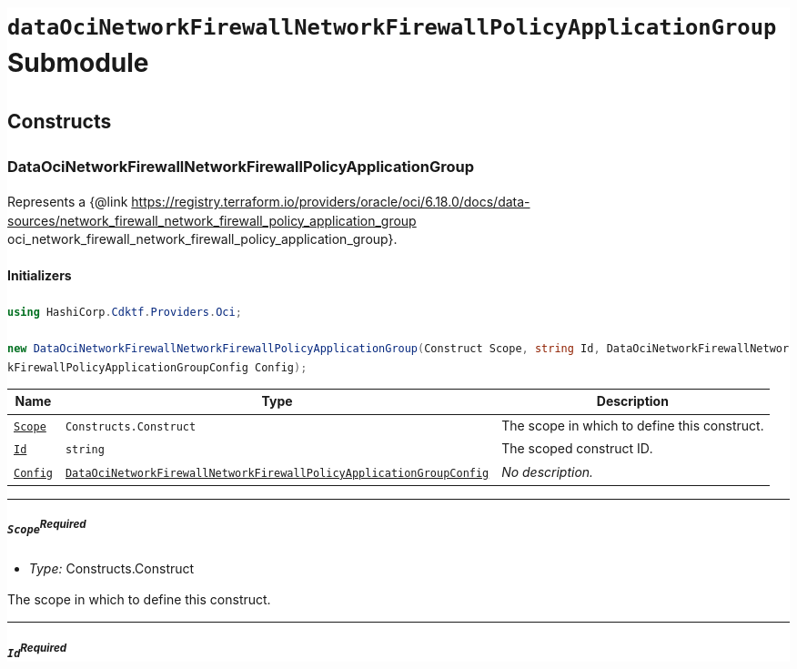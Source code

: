 # `dataOciNetworkFirewallNetworkFirewallPolicyApplicationGroup` Submodule <a name="`dataOciNetworkFirewallNetworkFirewallPolicyApplicationGroup` Submodule" id="rhizo-co-terraform-provider-oci.dataOciNetworkFirewallNetworkFirewallPolicyApplicationGroup"></a>

## Constructs <a name="Constructs" id="Constructs"></a>

### DataOciNetworkFirewallNetworkFirewallPolicyApplicationGroup <a name="DataOciNetworkFirewallNetworkFirewallPolicyApplicationGroup" id="rhizo-co-terraform-provider-oci.dataOciNetworkFirewallNetworkFirewallPolicyApplicationGroup.DataOciNetworkFirewallNetworkFirewallPolicyApplicationGroup"></a>

Represents a {@link https://registry.terraform.io/providers/oracle/oci/6.18.0/docs/data-sources/network_firewall_network_firewall_policy_application_group oci_network_firewall_network_firewall_policy_application_group}.

#### Initializers <a name="Initializers" id="rhizo-co-terraform-provider-oci.dataOciNetworkFirewallNetworkFirewallPolicyApplicationGroup.DataOciNetworkFirewallNetworkFirewallPolicyApplicationGroup.Initializer"></a>

```csharp
using HashiCorp.Cdktf.Providers.Oci;

new DataOciNetworkFirewallNetworkFirewallPolicyApplicationGroup(Construct Scope, string Id, DataOciNetworkFirewallNetworkFirewallPolicyApplicationGroupConfig Config);
```

| **Name** | **Type** | **Description** |
| --- | --- | --- |
| <code><a href="#rhizo-co-terraform-provider-oci.dataOciNetworkFirewallNetworkFirewallPolicyApplicationGroup.DataOciNetworkFirewallNetworkFirewallPolicyApplicationGroup.Initializer.parameter.scope">Scope</a></code> | <code>Constructs.Construct</code> | The scope in which to define this construct. |
| <code><a href="#rhizo-co-terraform-provider-oci.dataOciNetworkFirewallNetworkFirewallPolicyApplicationGroup.DataOciNetworkFirewallNetworkFirewallPolicyApplicationGroup.Initializer.parameter.id">Id</a></code> | <code>string</code> | The scoped construct ID. |
| <code><a href="#rhizo-co-terraform-provider-oci.dataOciNetworkFirewallNetworkFirewallPolicyApplicationGroup.DataOciNetworkFirewallNetworkFirewallPolicyApplicationGroup.Initializer.parameter.config">Config</a></code> | <code><a href="#rhizo-co-terraform-provider-oci.dataOciNetworkFirewallNetworkFirewallPolicyApplicationGroup.DataOciNetworkFirewallNetworkFirewallPolicyApplicationGroupConfig">DataOciNetworkFirewallNetworkFirewallPolicyApplicationGroupConfig</a></code> | *No description.* |

---

##### `Scope`<sup>Required</sup> <a name="Scope" id="rhizo-co-terraform-provider-oci.dataOciNetworkFirewallNetworkFirewallPolicyApplicationGroup.DataOciNetworkFirewallNetworkFirewallPolicyApplicationGroup.Initializer.parameter.scope"></a>

- *Type:* Constructs.Construct

The scope in which to define this construct.

---

##### `Id`<sup>Required</sup> <a name="Id" id="rhizo-co-terraform-provider-oci.dataOciNetworkFirewallNetworkFirewallPolicyApplicationGroup.DataOciNetworkFirewallNetworkFirewallPolicyApplicationGroup.Initializer.parameter.id"></a>

